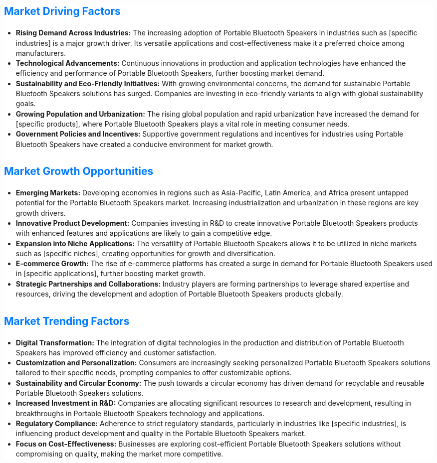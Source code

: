 <section id="driving-factors">
<h2 style="color: #007BFF;">Market Driving Factors</h2>
<ul>
<li><strong>Rising Demand Across Industries:</strong> The increasing adoption of Portable Bluetooth Speakers in industries such as [specific industries] is a major growth driver. Its versatile applications and cost-effectiveness make it a preferred choice among manufacturers.</li>
<li><strong>Technological Advancements:</strong> Continuous innovations in production and application technologies have enhanced the efficiency and performance of Portable Bluetooth Speakers, further boosting market demand.</li>
<li><strong>Sustainability and Eco-Friendly Initiatives:</strong> With growing environmental concerns, the demand for sustainable Portable Bluetooth Speakers solutions has surged. Companies are investing in eco-friendly variants to align with global sustainability goals.</li>
<li><strong>Growing Population and Urbanization:</strong> The rising global population and rapid urbanization have increased the demand for [specific products], where Portable Bluetooth Speakers plays a vital role in meeting consumer needs.</li>
<li><strong>Government Policies and Incentives:</strong> Supportive government regulations and incentives for industries using Portable Bluetooth Speakers have created a conducive environment for market growth.</li>
</ul>
</section>

<section id="growth-opportunities">
<h2 style="color: #007BFF;">Market Growth Opportunities</h2>
<ul>
<li><strong>Emerging Markets:</strong> Developing economies in regions such as Asia-Pacific, Latin America, and Africa present untapped potential for the Portable Bluetooth Speakers market. Increasing industrialization and urbanization in these regions are key growth drivers.</li>
<li><strong>Innovative Product Development:</strong> Companies investing in R&D to create innovative Portable Bluetooth Speakers products with enhanced features and applications are likely to gain a competitive edge.</li>
<li><strong>Expansion into Niche Applications:</strong> The versatility of Portable Bluetooth Speakers allows it to be utilized in niche markets such as [specific niches], creating opportunities for growth and diversification.</li>
<li><strong>E-commerce Growth:</strong> The rise of e-commerce platforms has created a surge in demand for Portable Bluetooth Speakers used in [specific applications], further boosting market growth.</li>
<li><strong>Strategic Partnerships and Collaborations:</strong> Industry players are forming partnerships to leverage shared expertise and resources, driving the development and adoption of Portable Bluetooth Speakers products globally.</li>
</ul>
</section>

<section id="trending-factors">
<h2 style="color: #007BFF;">Market Trending Factors</h2>
<ul>
<li><strong>Digital Transformation:</strong> The integration of digital technologies in the production and distribution of Portable Bluetooth Speakers has improved efficiency and customer satisfaction.</li>
<li><strong>Customization and Personalization:</strong> Consumers are increasingly seeking personalized Portable Bluetooth Speakers solutions tailored to their specific needs, prompting companies to offer customizable options.</li>
<li><strong>Sustainability and Circular Economy:</strong> The push towards a circular economy has driven demand for recyclable and reusable Portable Bluetooth Speakers solutions.</li>
<li><strong>Increased Investment in R&D:</strong> Companies are allocating significant resources to research and development, resulting in breakthroughs in Portable Bluetooth Speakers technology and applications.</li>
<li><strong>Regulatory Compliance:</strong> Adherence to strict regulatory standards, particularly in industries like [specific industries], is influencing product development and quality in the Portable Bluetooth Speakers market.</li>
<li><strong>Focus on Cost-Effectiveness:</strong> Businesses are exploring cost-efficient Portable Bluetooth Speakers solutions without compromising on quality, making the market more competitive.</li>
</ul>
</section>
